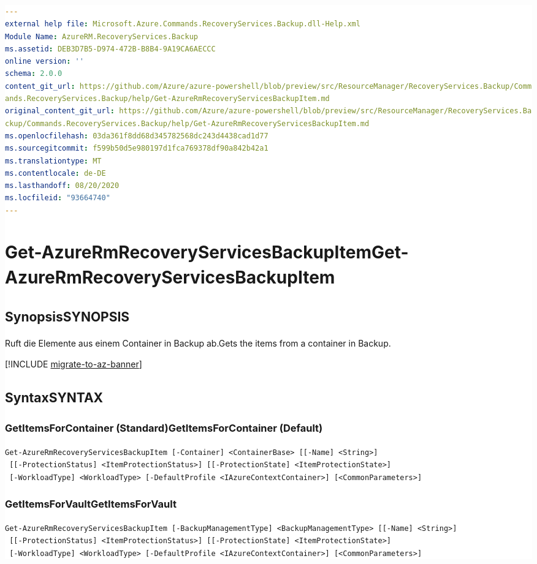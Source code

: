 ```yaml
---
external help file: Microsoft.Azure.Commands.RecoveryServices.Backup.dll-Help.xml
Module Name: AzureRM.RecoveryServices.Backup
ms.assetid: DEB3D7B5-D974-472B-B8B4-9A19CA6AECCC
online version: ''
schema: 2.0.0
content_git_url: https://github.com/Azure/azure-powershell/blob/preview/src/ResourceManager/RecoveryServices.Backup/Commands.RecoveryServices.Backup/help/Get-AzureRmRecoveryServicesBackupItem.md
original_content_git_url: https://github.com/Azure/azure-powershell/blob/preview/src/ResourceManager/RecoveryServices.Backup/Commands.RecoveryServices.Backup/help/Get-AzureRmRecoveryServicesBackupItem.md
ms.openlocfilehash: 03da361f8dd68d345782568dc243d4438cad1d77
ms.sourcegitcommit: f599b50d5e980197d1fca769378df90a842b42a1
ms.translationtype: MT
ms.contentlocale: de-DE
ms.lasthandoff: 08/20/2020
ms.locfileid: "93664740"
---
```

# <span data-ttu-id="c7706-101">Get-AzureRmRecoveryServicesBackupItem</span><span class="sxs-lookup"><span data-stu-id="c7706-101">Get-AzureRmRecoveryServicesBackupItem</span></span>

## <span data-ttu-id="c7706-102">Synopsis</span><span class="sxs-lookup"><span data-stu-id="c7706-102">SYNOPSIS</span></span>
<span data-ttu-id="c7706-103">Ruft die Elemente aus einem Container in Backup ab.</span><span class="sxs-lookup"><span data-stu-id="c7706-103">Gets the items from a container in Backup.</span></span>

[!INCLUDE [migrate-to-az-banner](../../includes/migrate-to-az-banner.md)]

## <span data-ttu-id="c7706-104">Syntax</span><span class="sxs-lookup"><span data-stu-id="c7706-104">SYNTAX</span></span>

### <span data-ttu-id="c7706-105">GetItemsForContainer (Standard)</span><span class="sxs-lookup"><span data-stu-id="c7706-105">GetItemsForContainer (Default)</span></span>
```
Get-AzureRmRecoveryServicesBackupItem [-Container] <ContainerBase> [[-Name] <String>]
 [[-ProtectionStatus] <ItemProtectionStatus>] [[-ProtectionState] <ItemProtectionState>]
 [-WorkloadType] <WorkloadType> [-DefaultProfile <IAzureContextContainer>] [<CommonParameters>]
```

### <span data-ttu-id="c7706-106">GetItemsForVault</span><span class="sxs-lookup"><span data-stu-id="c7706-106">GetItemsForVault</span></span>
```
Get-AzureRmRecoveryServicesBackupItem [-BackupManagementType] <BackupManagementType> [[-Name] <String>]
 [[-ProtectionStatus] <ItemProtectionStatus>] [[-ProtectionState] <ItemProtectionState>]
 [-WorkloadType] <WorkloadType> [-DefaultProfile <IAzureContextContainer>] [<CommonParameters>]
```
